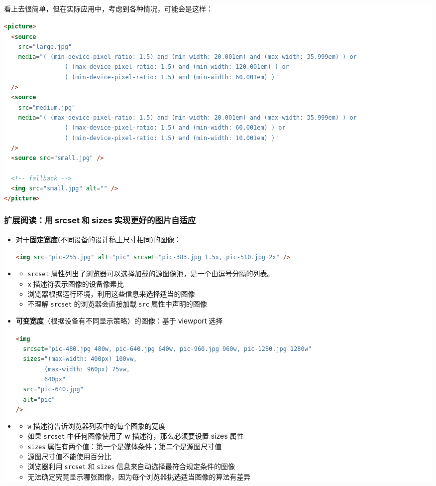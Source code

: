 看上去很简单，但在实际应用中，考虑到各种情况，可能会是这样：

```html
<picture>
  <source
    src="large.jpg"
    media="( (min-device-pixel-ratio: 1.5) and (min-width: 20.001em) and (max-width: 35.999em) ) or
                 ( (max-device-pixel-ratio: 1.5) and (min-width: 120.001em) ) or
                 ( (min-device-pixel-ratio: 1.5) and (min-width: 60.001em) )"
  />
  <source
    src="medium.jpg"
    media="( (max-device-pixel-ratio: 1.5) and (min-width: 20.001em) and (max-width: 35.999em) ) or
                 ( (max-device-pixel-ratio: 1.5) and (min-width: 60.001em) ) or
                 ( (min-device-pixel-ratio: 1.5) and (min-width: 10.001em) )"
  />
  <source src="small.jpg" />

  <!-- fallback -->
  <img src="small.jpg" alt="" />
</picture>
```

### 扩展阅读：用 srcset 和 sizes 实现更好的图片自适应

- 对于**固定宽度**(不同设备的设计稿上尺寸相同)的图像：

  ```html
  <img src="pic-255.jpg" alt="pic" srcset="pic-383.jpg 1.5x, pic-510.jpg 2x" />
  ```

- - `srcset` 属性列出了浏览器可以选择加载的源图像池，是一个由逗号分隔的列表。
  - `x` 描述符表示图像的设备像素比
  - 浏览器根据运行环境，利用这些信息来选择适当的图像
  - 不理解 `srcset` 的浏览器会直接加载 `src` 属性中声明的图像

- **可变宽度**（根据设备有不同显示策略）的图像：基于 viewport 选择

  ```html
  <img
    srcset="pic-480.jpg 480w, pic-640.jpg 640w, pic-960.jpg 960w, pic-1280.jpg 1280w"
    sizes="(max-width: 400px) 100vw,
          (max-width: 960px) 75vw,
          640px"
    src="pic-640.jpg"
    alt="pic"
  />
  ```

- - `w` 描述符告诉浏览器列表中的每个图象的宽度
  - 如果 `srcset` 中任何图像使用了 w 描述符，那么必须要设置 sizes 属性
  - `sizes` 属性有两个值：第一个是媒体条件；第二个是源图尺寸值
  - 源图尺寸值不能使用百分比
  - 浏览器利用 `srcset` 和 `sizes` 信息来自动选择最符合规定条件的图像
  - 无法确定究竟显示哪张图像，因为每个浏览器挑选适当图像的算法有差异
